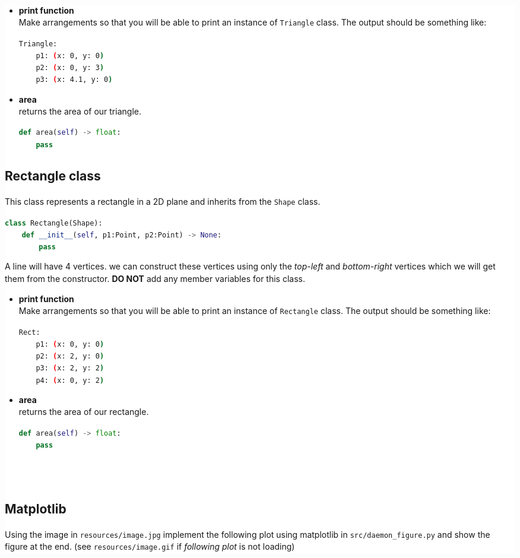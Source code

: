 - **print function**<br/>
Make arrangements so that you will be able to print an instance of `Triangle` class. The output should be something like:
	```sh
	Triangle:
		p1: (x: 0, y: 0)
		p2: (x: 0, y: 3)
		p3: (x: 4.1, y: 0)
	```

- **area**<br/>
returns the area of our triangle.
	```py
	def area(self) -> float:
        pass
	```

## Rectangle class
This class represents a rectangle in a 2D plane and inherits from the `Shape` class.
```py
class Rectangle(Shape):
    def __init__(self, p1:Point, p2:Point) -> None:
        pass
```
A line will have 4 vertices. we can construct these vertices using only the *top-left* and *bottom-right* vertices which we will get them from the constructor. **DO NOT** add any member variables for this class.

- **print function**<br/>
Make arrangements so that you will be able to print an instance of `Rectangle` class. The output should be something like:
	```sh
	Rect:
		p1: (x: 0, y: 0)
		p2: (x: 2, y: 0)
		p3: (x: 2, y: 2)
		p4: (x: 0, y: 2)
	```

- **area**<br/>
returns the area of our rectangle.
	```py
	def area(self) -> float:
        pass
	```

</br>
</br>

## **Matplotlib**
Using the image in `resources/image.jpg` implement the following plot using matplotlib in `src/daemon_figure.py` and show the figure at the end.
(see `resources/image.gif` if *following plot* is not loading)
